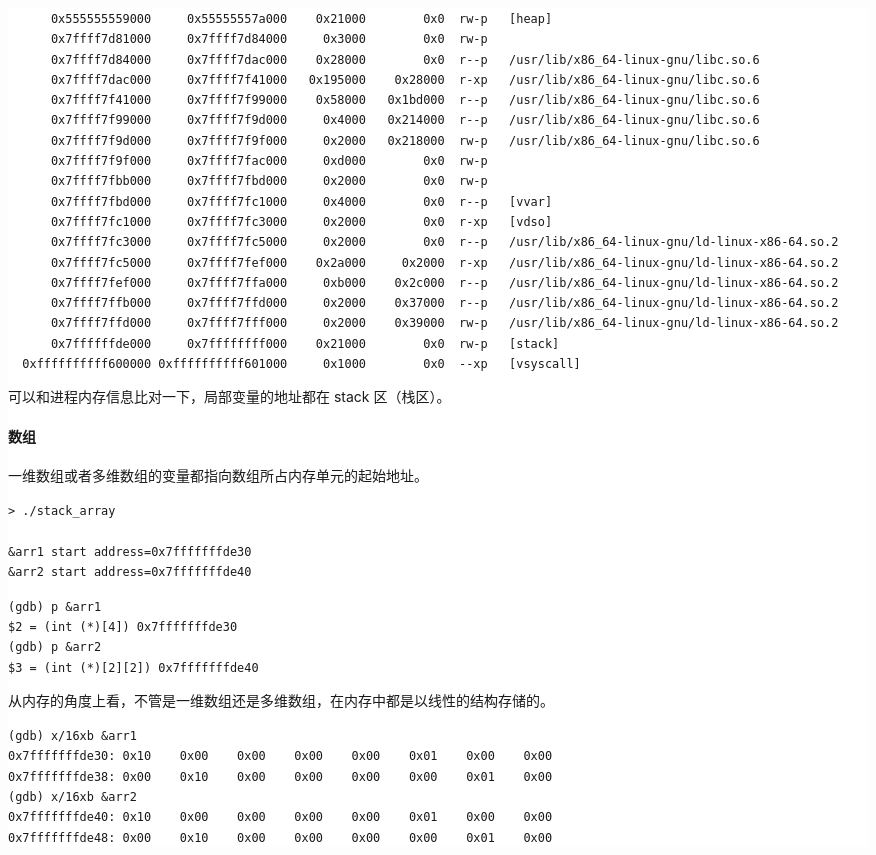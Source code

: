 ```
      0x555555559000     0x55555557a000    0x21000        0x0  rw-p   [heap]
      0x7ffff7d81000     0x7ffff7d84000     0x3000        0x0  rw-p
      0x7ffff7d84000     0x7ffff7dac000    0x28000        0x0  r--p   /usr/lib/x86_64-linux-gnu/libc.so.6
      0x7ffff7dac000     0x7ffff7f41000   0x195000    0x28000  r-xp   /usr/lib/x86_64-linux-gnu/libc.so.6
      0x7ffff7f41000     0x7ffff7f99000    0x58000   0x1bd000  r--p   /usr/lib/x86_64-linux-gnu/libc.so.6
      0x7ffff7f99000     0x7ffff7f9d000     0x4000   0x214000  r--p   /usr/lib/x86_64-linux-gnu/libc.so.6
      0x7ffff7f9d000     0x7ffff7f9f000     0x2000   0x218000  rw-p   /usr/lib/x86_64-linux-gnu/libc.so.6
      0x7ffff7f9f000     0x7ffff7fac000     0xd000        0x0  rw-p
      0x7ffff7fbb000     0x7ffff7fbd000     0x2000        0x0  rw-p
      0x7ffff7fbd000     0x7ffff7fc1000     0x4000        0x0  r--p   [vvar]
      0x7ffff7fc1000     0x7ffff7fc3000     0x2000        0x0  r-xp   [vdso]
      0x7ffff7fc3000     0x7ffff7fc5000     0x2000        0x0  r--p   /usr/lib/x86_64-linux-gnu/ld-linux-x86-64.so.2
      0x7ffff7fc5000     0x7ffff7fef000    0x2a000     0x2000  r-xp   /usr/lib/x86_64-linux-gnu/ld-linux-x86-64.so.2
      0x7ffff7fef000     0x7ffff7ffa000     0xb000    0x2c000  r--p   /usr/lib/x86_64-linux-gnu/ld-linux-x86-64.so.2
      0x7ffff7ffb000     0x7ffff7ffd000     0x2000    0x37000  r--p   /usr/lib/x86_64-linux-gnu/ld-linux-x86-64.so.2
      0x7ffff7ffd000     0x7ffff7fff000     0x2000    0x39000  rw-p   /usr/lib/x86_64-linux-gnu/ld-linux-x86-64.so.2
      0x7ffffffde000     0x7ffffffff000    0x21000        0x0  rw-p   [stack]
  0xffffffffff600000 0xffffffffff601000     0x1000        0x0  --xp   [vsyscall]
```

可以和进程内存信息比对一下，局部变量的地址都在 stack 区（栈区）。

#### 数组

一维数组或者多维数组的变量都指向数组所占内存单元的起始地址。

```
> ./stack_array

&arr1 start address=0x7fffffffde30
&arr2 start address=0x7fffffffde40
```

```
(gdb) p &arr1
$2 = (int (*)[4]) 0x7fffffffde30
(gdb) p &arr2
$3 = (int (*)[2][2]) 0x7fffffffde40
```

从内存的角度上看，不管是一维数组还是多维数组，在内存中都是以线性的结构存储的。

```
(gdb) x/16xb &arr1
0x7fffffffde30:	0x10	0x00	0x00	0x00	0x00	0x01	0x00	0x00
0x7fffffffde38:	0x00	0x10	0x00	0x00	0x00	0x00	0x01	0x00
(gdb) x/16xb &arr2
0x7fffffffde40:	0x10	0x00	0x00	0x00	0x00	0x01	0x00	0x00
0x7fffffffde48:	0x00	0x10	0x00	0x00	0x00	0x00	0x01	0x00
```
